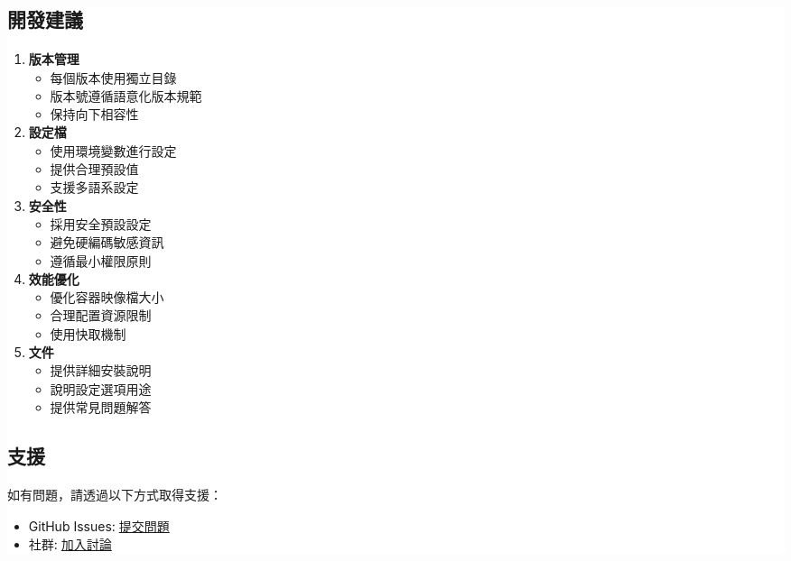 ## 開發建議

1. **版本管理**
   - 每個版本使用獨立目錄
   - 版本號遵循語意化版本規範
   - 保持向下相容性
2. **設定檔**
   - 使用環境變數進行設定
   - 提供合理預設值
   - 支援多語系設定
3. **安全性**
   - 採用安全預設設定
   - 避免硬編碼敏感資訊
   - 遵循最小權限原則
4. **效能優化**
   - 優化容器映像檔大小
   - 合理配置資源限制
   - 使用快取機制
5. **文件**
   - 提供詳細安裝說明
   - 說明設定選項用途
   - 提供常見問題解答

## 支援

如有問題，請透過以下方式取得支援：

- GitHub Issues: [提交問題](https://github.com/kuaifan/dootask/issues)
- 社群: [加入討論](https://github.com/kuaifan/dootask/discussions) 